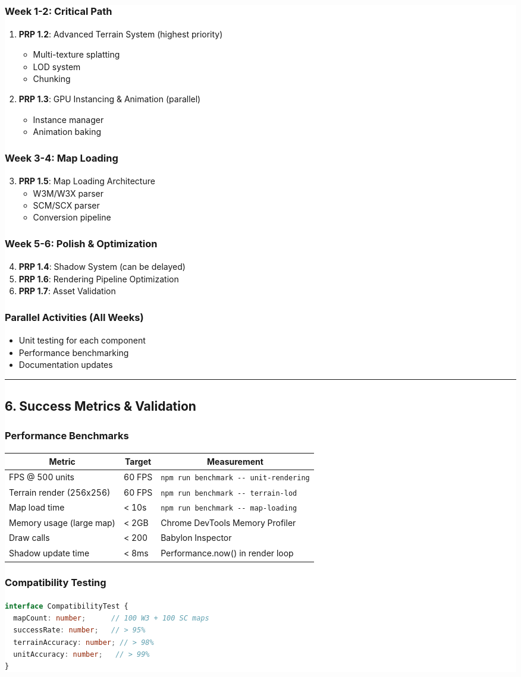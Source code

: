 ### Week 1-2: Critical Path
1. **PRP 1.2**: Advanced Terrain System (highest priority)
   - Multi-texture splatting
   - LOD system
   - Chunking

2. **PRP 1.3**: GPU Instancing & Animation (parallel)
   - Instance manager
   - Animation baking

### Week 3-4: Map Loading
3. **PRP 1.5**: Map Loading Architecture
   - W3M/W3X parser
   - SCM/SCX parser
   - Conversion pipeline

### Week 5-6: Polish & Optimization
4. **PRP 1.4**: Shadow System (can be delayed)
5. **PRP 1.6**: Rendering Pipeline Optimization
6. **PRP 1.7**: Asset Validation

### Parallel Activities (All Weeks)
- Unit testing for each component
- Performance benchmarking
- Documentation updates

---

## 6. Success Metrics & Validation

### Performance Benchmarks

| Metric | Target | Measurement |
|--------|--------|-------------|
| FPS @ 500 units | 60 FPS | `npm run benchmark -- unit-rendering` |
| Terrain render (256x256) | 60 FPS | `npm run benchmark -- terrain-lod` |
| Map load time | < 10s | `npm run benchmark -- map-loading` |
| Memory usage (large map) | < 2GB | Chrome DevTools Memory Profiler |
| Draw calls | < 200 | Babylon Inspector |
| Shadow update time | < 8ms | Performance.now() in render loop |

### Compatibility Testing

```typescript
interface CompatibilityTest {
  mapCount: number;      // 100 W3 + 100 SC maps
  successRate: number;   // > 95%
  terrainAccuracy: number; // > 98%
  unitAccuracy: number;   // > 99%
}
```
